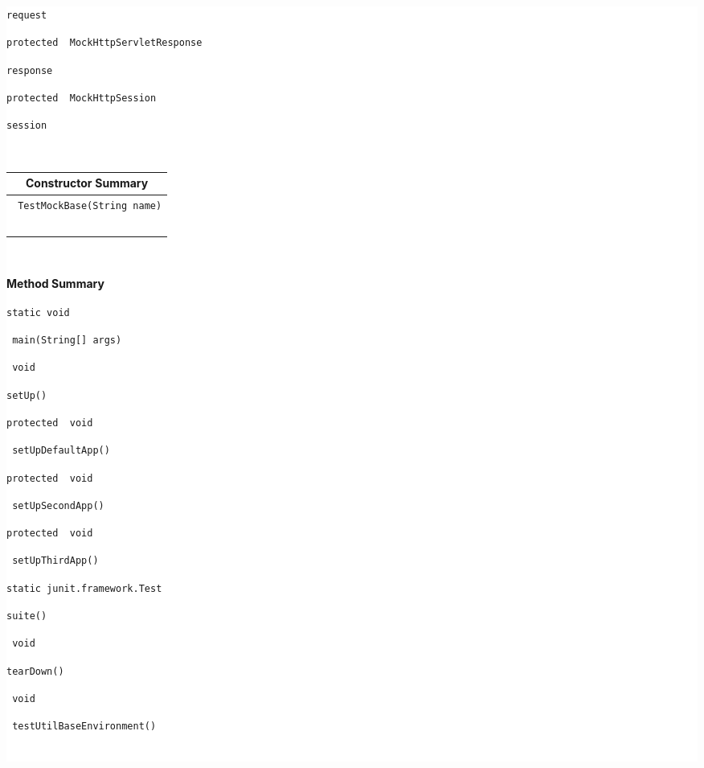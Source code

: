 `request`
            

`protected  MockHttpServletResponse`

`response`
            

`protected  MockHttpSession`

`session`
            

  <span id="constructor_summary"></span>

| **Constructor Summary**      |
|------------------------------|
| ` TestMockBase(String name)` 
                               |

  <span id="method_summary"></span>

**Method Summary**

`static void`

` main(String[] args)`
            

` void`

`setUp()`
            

`protected  void`

` setUpDefaultApp()`
            

`protected  void`

` setUpSecondApp()`
            

`protected  void`

` setUpThirdApp()`
            

`static junit.framework.Test`

`suite()`
            

` void`

`tearDown()`
            

` void`

` testUtilBaseEnvironment()`
            

 <span id="methods_inherited_from_class_junit.framework.TestCase"></span>
